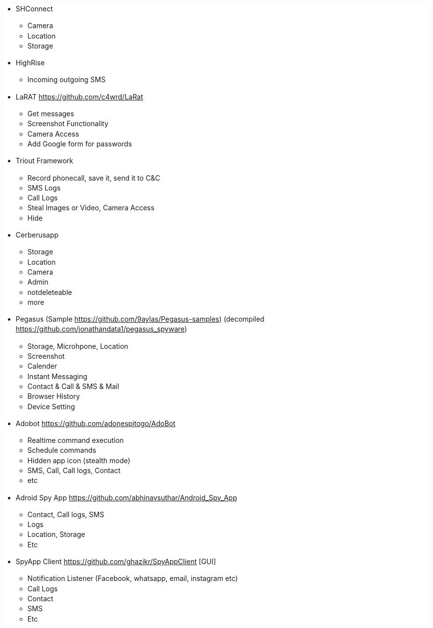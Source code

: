 - SHConnect 
  - Camera
  - Location
  - Storage
  
- HighRise
  - Incoming outgoing SMS
  
- LaRAT https://github.com/c4wrd/LaRat
  - Get messages
  - Screenshot Functionality
  - Camera Access
  - Add Google form for passwords

- Triout Framework
  - Record phonecall, save it, send it to C&C
  - SMS Logs
  - Call Logs
  - Steal Images or Video, Camera Access
  - Hide
  
- Cerberusapp 
  - Storage
  - Location
  - Camera
  - Admin
  - notdeleteable
  - more
 
- Pegasus (Sample https://github.com/9aylas/Pegasus-samples) (decompiled https://github.com/jonathandata1/pegasus_spyware)
  - Storage, Microhpone, Location
  - Screenshot
  - Calender
  - Instant Messaging
  - Contact & Call & SMS & Mail
  - Browser History
  - Device Setting
  
- Adobot https://github.com/adonespitogo/AdoBot
  - Realtime command execution
  - Schedule commands
  - Hidden app icon (stealth mode)
  - SMS, Call, Call logs, Contact
  - etc
  
- Adroid Spy App https://github.com/abhinavsuthar/Android_Spy_App
  - Contact, Call logs, SMS
  - Logs
  - Location, Storage
  - Etc
  
- SpyApp Client https://github.com/ghazikr/SpyAppClient [GUI]
  - Notification Listener (Facebook, whatsapp, email, instagram etc)
  - Call Logs
  - Contact
  - SMS
  - Etc
  